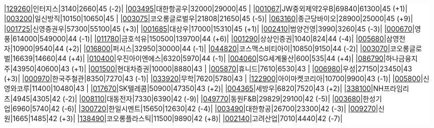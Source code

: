 |[129260](https://finance.daum.net/quotes/A129260)|인터지스|3140|2660|45 (-2)|
|[003495](https://finance.daum.net/quotes/A003495)|대한항공우|32000|29000|45 |
|[001067](https://finance.daum.net/quotes/A001067)|JW중외제약2우B|69840|61300|45 (+1)|
|[003200](https://finance.daum.net/quotes/A003200)|일신방직|10150|10650|45 |
|[003075](https://finance.daum.net/quotes/A003075)|코오롱글로벌우|21808|21650|45 (-5)|
|[063160](https://finance.daum.net/quotes/A063160)|종근당바이오|28900|25000|45 (+9)|
|[001725](https://finance.daum.net/quotes/A001725)|신영증권우|57300|55100|45 (+3)|
|[001685](https://finance.daum.net/quotes/A001685)|대상우|17000|15310|45 (+1)|
|[002410](https://finance.daum.net/quotes/A002410)|범양건영|3990|3260|45 (-3)|
|[000670](https://finance.daum.net/quotes/A000670)|영풍|614000|549000|44 (-1)|
|[011780](https://finance.daum.net/quotes/A011780)|금호석유|150500|139700|44 (+6)|
|[001290](https://finance.daum.net/quotes/A001290)|상상인증권|1040|824|44 (-4)|
|[005680](https://finance.daum.net/quotes/A005680)|삼영전자|10900|9540|44 (+2)|
|[016800](https://finance.daum.net/quotes/A016800)|퍼시스|32950|30000|44 (-1)|
|[044820](https://finance.daum.net/quotes/A044820)|코스맥스비티아이|10850|9150|44 (-2)|
|[003070](https://finance.daum.net/quotes/A003070)|코오롱글로벌|16639|14660|44 (+4)|
|[010400](https://finance.daum.net/quotes/A010400)|우진아이엔에스|6320|5970|44 (-1)|
|[004060](https://finance.daum.net/quotes/A004060)|SG세계물산|600|535|44 (+4)|
|[086790](https://finance.daum.net/quotes/A086790)|하나금융지주|43950|40600|43 (+1)|
|[001500](https://finance.daum.net/quotes/A001500)|현대차증권|10000|8880|43 |
|[005870](https://finance.daum.net/quotes/A005870)|휴니드|7610|6530|43 |
|[006980](https://finance.daum.net/quotes/A006980)|우성|27150|23450|43 (+3)|
|[000970](https://finance.daum.net/quotes/A000970)|한국주철관|8350|7270|43 (-1)|
|[033920](https://finance.daum.net/quotes/A033920)|무학|7620|5780|43 |
|[122900](https://finance.daum.net/quotes/A122900)|아이마켓코리아|10700|9900|43 (-1)|
|[005800](https://finance.daum.net/quotes/A005800)|신영와코루|11400|10480|43 |
|[017670](https://finance.daum.net/quotes/A017670)|SK텔레콤|50900|47350|43 (+2)|
|[004365](https://finance.daum.net/quotes/A004365)|세방우|6820|7520|43 (+2)|
|[338100](https://finance.daum.net/quotes/A338100)|NH프라임리츠|4945|4305|42 (-2)|
|[008110](https://finance.daum.net/quotes/A008110)|대동전자|7330|6390|42 (-9)|
|[049770](https://finance.daum.net/quotes/A049770)|동원F&B|29829|29100|42 (-5)|
|[003680](https://finance.daum.net/quotes/A003680)|한성기업|6960|5740|42 (-6)|
|[300720](https://finance.daum.net/quotes/A300720)|한일시멘트|15650|12630|42 (-4)|
|[003490](https://finance.daum.net/quotes/A003490)|대한항공|26700|23300|42 (-3)|
|[009270](https://finance.daum.net/quotes/A009270)|신원|1665|1485|42 (+3)|
|[138490](https://finance.daum.net/quotes/A138490)|코오롱플라스틱|11500|9890|42 (+8)|
|[002140](https://finance.daum.net/quotes/A002140)|고려산업|7010|4440|42 (-7)|